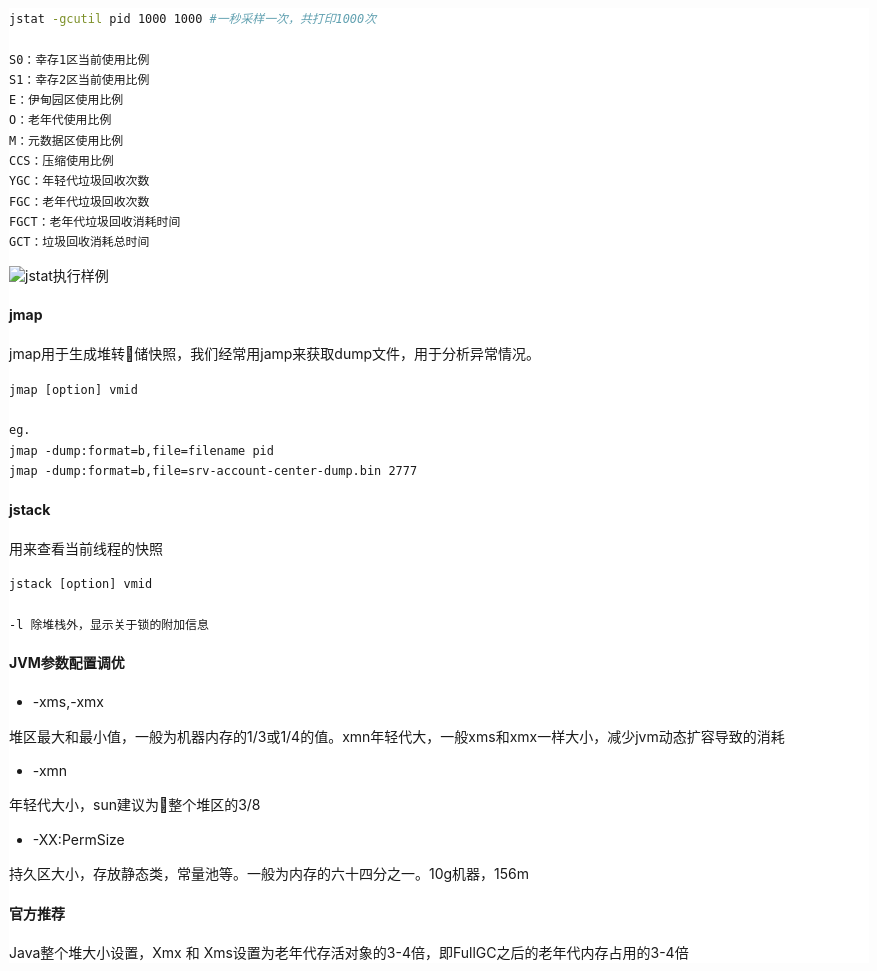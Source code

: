 ```sh
jstat -gcutil pid 1000 1000 #一秒采样一次，共打印1000次

S0：幸存1区当前使用比例
S1：幸存2区当前使用比例
E：伊甸园区使用比例
O：老年代使用比例
M：元数据区使用比例
CCS：压缩使用比例
YGC：年轻代垃圾回收次数
FGC：老年代垃圾回收次数
FGCT：老年代垃圾回收消耗时间
GCT：垃圾回收消耗总时间
```

![jstat执行样例](https://ws1.sinaimg.cn/mw690/005H7Wvygy1ft1rxw4epyj31cw0mmwqt.jpg)

#### jmap

jmap用于生成堆转储快照，我们经常用jamp来获取dump文件，用于分析异常情况。

```shell
jmap [option] vmid

eg.
jmap -dump:format=b,file=filename pid
jmap -dump:format=b,file=srv-account-center-dump.bin 2777
```

#### jstack

用来查看当前线程的快照

```shell
jstack [option] vmid

-l 除堆栈外，显示关于锁的附加信息

```

#### JVM参数配置调优

* -xms,-xmx

堆区最大和最小值，一般为机器内存的1/3或1/4的值。xmn年轻代大，一般xms和xmx一样大小，减少jvm动态扩容导致的消耗

* -xmn

年轻代大小，sun建议为整个堆区的3/8

* -XX:PermSize

持久区大小，存放静态类，常量池等。一般为内存的六十四分之一。10g机器，156m

#### 官方推荐

Java整个堆大小设置，Xmx 和 Xms设置为老年代存活对象的3-4倍，即FullGC之后的老年代内存占用的3-4倍
